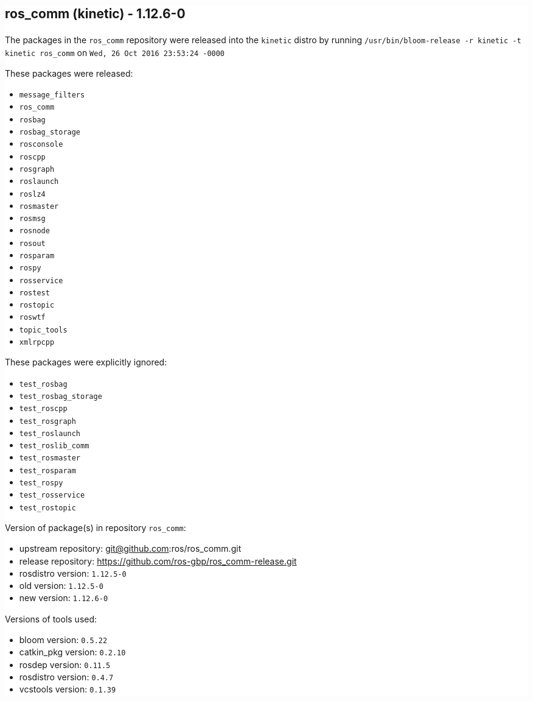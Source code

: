 
## ros_comm (kinetic) - 1.12.6-0

The packages in the `ros_comm` repository were released into the `kinetic` distro by running `/usr/bin/bloom-release -r kinetic -t kinetic ros_comm` on `Wed, 26 Oct 2016 23:53:24 -0000`

These packages were released:
- `message_filters`
- `ros_comm`
- `rosbag`
- `rosbag_storage`
- `rosconsole`
- `roscpp`
- `rosgraph`
- `roslaunch`
- `roslz4`
- `rosmaster`
- `rosmsg`
- `rosnode`
- `rosout`
- `rosparam`
- `rospy`
- `rosservice`
- `rostest`
- `rostopic`
- `roswtf`
- `topic_tools`
- `xmlrpcpp`

These packages were explicitly ignored:
- `test_rosbag`
- `test_rosbag_storage`
- `test_roscpp`
- `test_rosgraph`
- `test_roslaunch`
- `test_roslib_comm`
- `test_rosmaster`
- `test_rosparam`
- `test_rospy`
- `test_rosservice`
- `test_rostopic`

Version of package(s) in repository `ros_comm`:

- upstream repository: git@github.com:ros/ros_comm.git
- release repository: https://github.com/ros-gbp/ros_comm-release.git
- rosdistro version: `1.12.5-0`
- old version: `1.12.5-0`
- new version: `1.12.6-0`

Versions of tools used:

- bloom version: `0.5.22`
- catkin_pkg version: `0.2.10`
- rosdep version: `0.11.5`
- rosdistro version: `0.4.7`
- vcstools version: `0.1.39`
